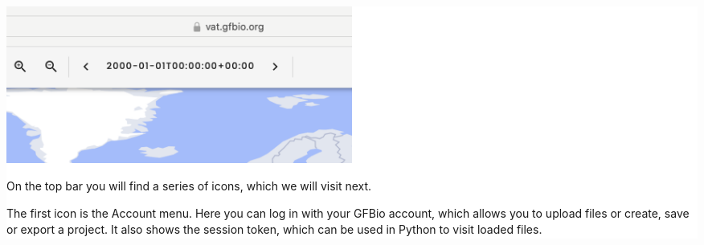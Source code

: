 <img src="images/einfuehrung_in_vat_5.png" width="50%" height="auto" alt="Time step selector">

On the top bar you will find a series of icons, which we will visit next.

The first icon is the Account menu. Here you can log in with your GFBio account, which allows you to upload files or create, save or export a project. It also shows the session token, which can be used in Python to visit loaded files.
